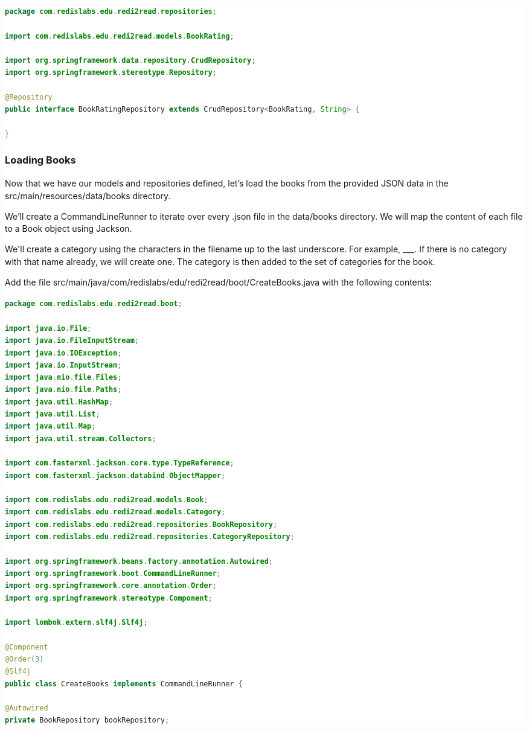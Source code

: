 ```java
package com.redislabs.edu.redi2read.repositories;

import com.redislabs.edu.redi2read.models.BookRating;

import org.springframework.data.repository.CrudRepository;
import org.springframework.stereotype.Repository;

@Repository
public interface BookRatingRepository extends CrudRepository<BookRating, String> {

}
```


### Loading Books


Now that we have our models and repositories defined, let’s load the books from the provided JSON data in the src/main/resources/data/books directory.

We’ll create a CommandLineRunner to iterate over every .json file in the data/books directory. We will map the content of each file to a Book object using Jackson.

We'll create a category using the characters in the filename up to the last underscore. For example, ___. If there is no category with that name already, we will create one. The category is then added to the set of categories for the book.

Add the file src/main/java/com/redislabs/edu/redi2read/boot/CreateBooks.java with the following contents:

```java
package com.redislabs.edu.redi2read.boot;

import java.io.File;
import java.io.FileInputStream;
import java.io.IOException;
import java.io.InputStream;
import java.nio.file.Files;
import java.nio.file.Paths;
import java.util.HashMap;
import java.util.List;
import java.util.Map;
import java.util.stream.Collectors;

import com.fasterxml.jackson.core.type.TypeReference;
import com.fasterxml.jackson.databind.ObjectMapper;

import com.redislabs.edu.redi2read.models.Book;
import com.redislabs.edu.redi2read.models.Category;
import com.redislabs.edu.redi2read.repositories.BookRepository;
import com.redislabs.edu.redi2read.repositories.CategoryRepository;

import org.springframework.beans.factory.annotation.Autowired;
import org.springframework.boot.CommandLineRunner;
import org.springframework.core.annotation.Order;
import org.springframework.stereotype.Component;

import lombok.extern.slf4j.Slf4j;

@Component
@Order(3)
@Slf4j
public class CreateBooks implements CommandLineRunner {

@Autowired
private BookRepository bookRepository;
```